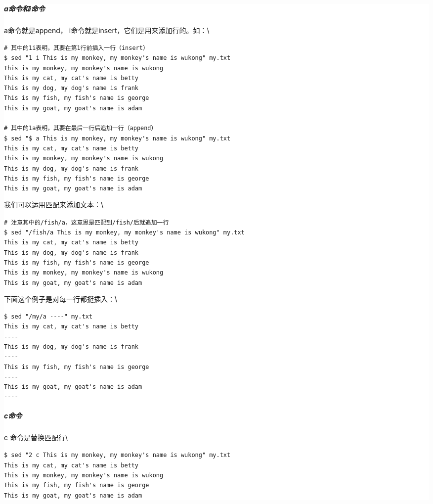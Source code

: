 ##### a命令和i命令

a命令就是append， i命令就是insert，它们是用来添加行的。如：\

    # 其中的1i表明，其要在第1行前插入一行（insert）
    $ sed "1 i This is my monkey, my monkey's name is wukong" my.txt
    This is my monkey, my monkey's name is wukong
    This is my cat, my cat's name is betty
    This is my dog, my dog's name is frank
    This is my fish, my fish's name is george
    This is my goat, my goat's name is adam

    # 其中的1a表明，其要在最后一行后追加一行（append）
    $ sed "$ a This is my monkey, my monkey's name is wukong" my.txt
    This is my cat, my cat's name is betty
    This is my monkey, my monkey's name is wukong
    This is my dog, my dog's name is frank
    This is my fish, my fish's name is george
    This is my goat, my goat's name is adam

我们可以运用匹配来添加文本：\

    # 注意其中的/fish/a，这意思是匹配到/fish/后就追加一行
    $ sed "/fish/a This is my monkey, my monkey's name is wukong" my.txt
    This is my cat, my cat's name is betty
    This is my dog, my dog's name is frank
    This is my fish, my fish's name is george
    This is my monkey, my monkey's name is wukong
    This is my goat, my goat's name is adam

下面这个例子是对每一行都挺插入：\

    $ sed "/my/a ----" my.txt
    This is my cat, my cat's name is betty
    ----
    This is my dog, my dog's name is frank
    ----
    This is my fish, my fish's name is george
    ----
    This is my goat, my goat's name is adam
    ----

##### c命令

c 命令是替换匹配行\

    $ sed "2 c This is my monkey, my monkey's name is wukong" my.txt
    This is my cat, my cat's name is betty
    This is my monkey, my monkey's name is wukong
    This is my fish, my fish's name is george
    This is my goat, my goat's name is adam

